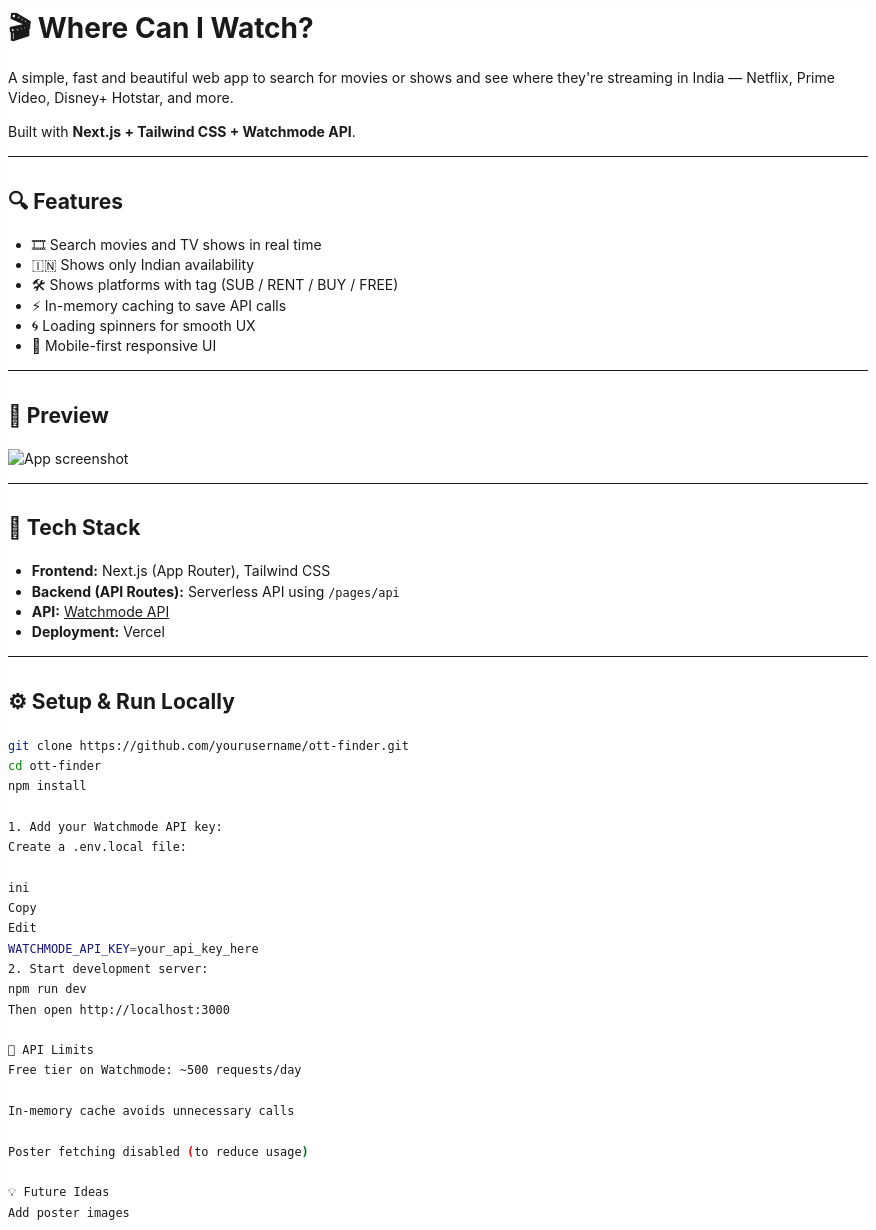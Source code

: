 # 🎬 Where Can I Watch?

A simple, fast and beautiful web app to search for movies or shows and see where they're streaming in India — Netflix, Prime Video, Disney+ Hotstar, and more.

Built with **Next.js + Tailwind CSS + Watchmode API**.

---

## 🔍 Features

- 🎞️ Search movies and TV shows in real time
- 🇮🇳 Shows only Indian availability
- 🛠️ Shows platforms with tag (SUB / RENT / BUY / FREE)
- ⚡ In-memory caching to save API calls
- 🌀 Loading spinners for smooth UX
- 📱 Mobile-first responsive UI

---

## 📸 Preview

<img src="public/screenshot.png" alt="App screenshot" width="100%">

---

## 🚀 Tech Stack

- **Frontend:** Next.js (App Router), Tailwind CSS
- **Backend (API Routes):** Serverless API using `/pages/api`
- **API:** [Watchmode API](https://www.watchmode.com/api/)
- **Deployment:** Vercel

---

## ⚙️ Setup & Run Locally

```bash
git clone https://github.com/yourusername/ott-finder.git
cd ott-finder
npm install

1. Add your Watchmode API key:
Create a .env.local file:

ini
Copy
Edit
WATCHMODE_API_KEY=your_api_key_here
2. Start development server:
npm run dev
Then open http://localhost:3000

🧠 API Limits
Free tier on Watchmode: ~500 requests/day

In-memory cache avoids unnecessary calls

Poster fetching disabled (to reduce usage)

💡 Future Ideas
Add poster images

```